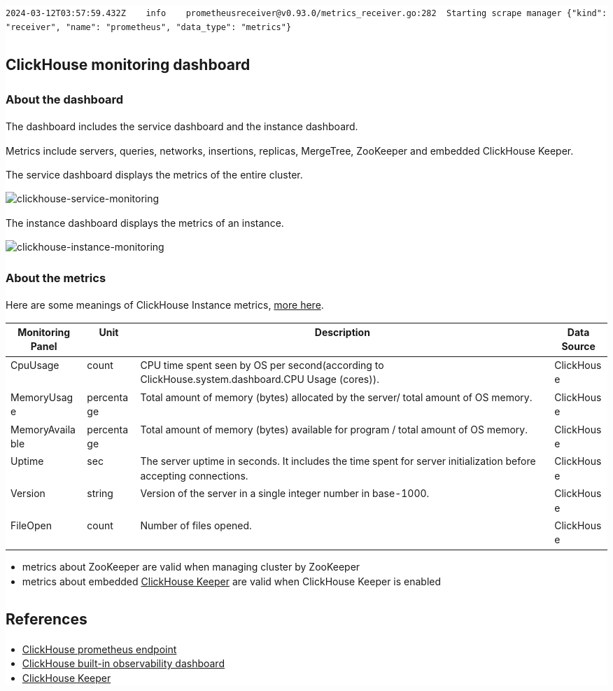 ```log
2024-03-12T03:57:59.432Z	info	prometheusreceiver@v0.93.0/metrics_receiver.go:282	Starting scrape manager	{"kind": "receiver", "name": "prometheus", "data_type": "metrics"}
```

## ClickHouse monitoring dashboard

### About the dashboard

The dashboard includes the service dashboard and the instance dashboard.

Metrics include servers, queries, networks, insertions, replicas, MergeTree, ZooKeeper and embedded ClickHouse Keeper.

The service dashboard displays the metrics of the entire cluster.

![clickhouse-service-monitoring](clickhouse-service-monitoring.png)

The instance dashboard displays the metrics of an instance.

![clickhouse-instance-monitoring](clickhouse-instance-monitoring.png)

### About the metrics

Here are some meanings of ClickHouse Instance metrics, [more here](https://github.com/apache/skywalking/blob/master/docs/en/swip/SWIP-5.md).

| Monitoring Panel | Unit       | Description                                                                                                      | Data Source |
| ---------------- | ---------- | ---------------------------------------------------------------------------------------------------------------- | ----------- |
| CpuUsage         | count      | CPU time spent seen by OS per second(according to ClickHouse.system.dashboard.CPU Usage (cores)).                | ClickHouse  |
| MemoryUsage      | percentage | Total amount of memory (bytes) allocated by the server/ total amount of OS memory.                               | ClickHouse  |
| MemoryAvailable  | percentage | Total amount of memory (bytes) available for program / total amount of OS memory.                                | ClickHouse  |
| Uptime           | sec        | The server uptime in seconds. It includes the time spent for server initialization before accepting connections. | ClickHouse  |
| Version          | string     | Version of the server in a single integer number in base-1000.                                                   | ClickHouse  |
| FileOpen         | count      | Number of files opened.                                                                                          | ClickHouse  |

- metrics about ZooKeeper are valid when managing cluster by ZooKeeper
- metrics about embedded [ClickHouse Keeper](https://clickhouse.com/docs/en/guides/sre/keeper/clickhouse-keeper) are valid when ClickHouse Keeper is enabled

## References

- [ClickHouse prometheus endpoint](https://clickhouse.com/docs/en/operations/server-configuration-parameters/settings#prometheus)
- [ClickHouse built-in observability dashboard](https://clickhouse.com/docs/en/operations/monitoring#built-in-observability-dashboard)
- [ClickHouse Keeper](https://clickhouse.com/docs/en/guides/sre/keeper/clickhouse-keeper)
